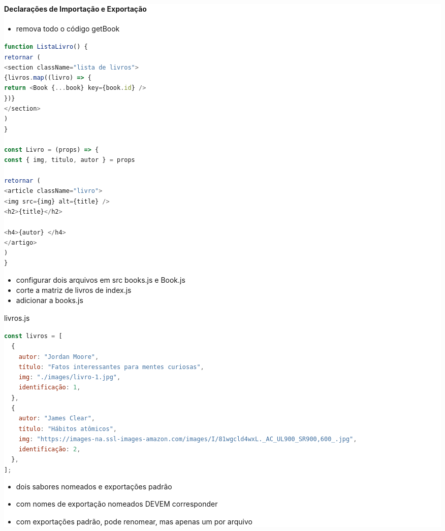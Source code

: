 #### Declarações de Importação e Exportação

- remova todo o código getBook

```js
function ListaLivro() {
retornar (
<section className="lista de livros">
{livros.map((livro) => {
return <Book {...book} key={book.id} />
})}
</section>
)
}

const Livro = (props) => {
const { img, titulo, autor } = props

retornar (
<article className="livro">
<img src={img} alt={title} />
<h2>{title}</h2>

<h4>{autor} </h4>
</artigo>
)
}
```

- configurar dois arquivos em src books.js e Book.js
- corte a matriz de livros de index.js
- adicionar a books.js

livros.js

```js
const livros = [
  {
    autor: "Jordan Moore",
    título: "Fatos interessantes para mentes curiosas",
    img: "./images/livro-1.jpg",
    identificação: 1,
  },
  {
    autor: "James Clear",
    título: "Hábitos atômicos",
    img: "https://images-na.ssl-images-amazon.com/images/I/81wgcld4wxL._AC_UL900_SR900,600_.jpg",
    identificação: 2,
  },
];
```

- dois sabores nomeados e exportações padrão

- com nomes de exportação nomeados DEVEM corresponder
- com exportações padrão, pode renomear, mas apenas um por arquivo
